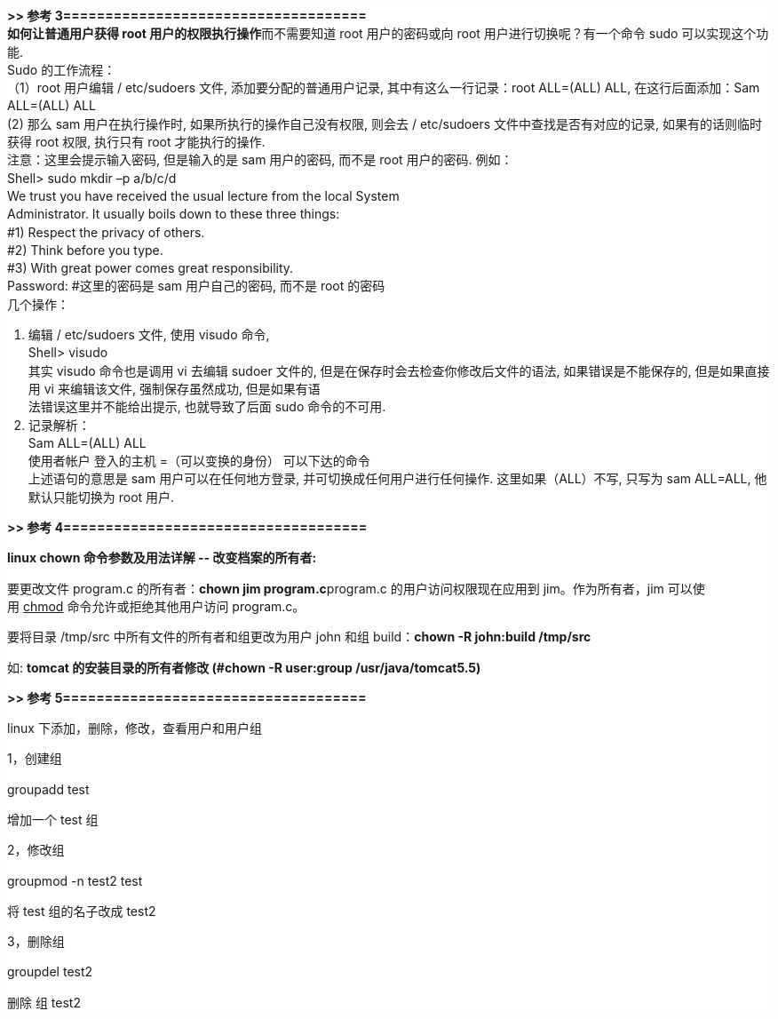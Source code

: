 **>> 参考 3====================================**  
**如何让普通用户获得 root 用户的权限执行操作**而不需要知道 root 用户的密码或向 root 用户进行切换呢？有一个命令 sudo 可以实现这个功能.  
Sudo 的工作流程：  
（1）root 用户编辑 / etc/sudoers 文件, 添加要分配的普通用户记录, 其中有这么一行记录：root ALL=(ALL) ALL, 在这行后面添加：Sam ALL=(ALL) ALL  
(2) 那么 sam 用户在执行操作时, 如果所执行的操作自己没有权限, 则会去 / etc/sudoers 文件中查找是否有对应的记录, 如果有的话则临时获得 root 权限, 执行只有 root 才能执行的操作.  
注意：这里会提示输入密码, 但是输入的是 sam 用户的密码, 而不是 root 用户的密码. 例如：  
Shell> sudo mkdir –p a/b/c/d  
We trust you have received the usual lecture from the local System  
Administrator. It usually boils down to these three things:  
#1) Respect the privacy of others.  
#2) Think before you type.  
#3) With great power comes great responsibility.  
Password: #这里的密码是 sam 用户自己的密码, 而不是 root 的密码  
几个操作：  
1) 编辑 / etc/sudoers 文件, 使用 visudo 命令,  
Shell> visudo  
其实 visudo 命令也是调用 vi 去编辑 sudoer 文件的, 但是在保存时会去检查你修改后文件的语法, 如果错误是不能保存的, 但是如果直接用 vi 来编辑该文件, 强制保存虽然成功, 但是如果有语  
法错误这里并不能给出提示, 也就导致了后面 sudo 命令的不可用.  
2) 记录解析：  
Sam ALL=(ALL) ALL  
使用者帐户 登入的主机 =（可以变换的身份） 可以下达的命令  
上述语句的意思是 sam 用户可以在任何地方登录, 并可切换成任何用户进行任何操作. 这里如果（ALL）不写, 只写为 sam ALL=ALL, 他默认只能切换为 root 用户.

**>> 参考 4====================================**

**linux chown 命令参数及用法详解 -- 改变档案的所有者:**

要更改文件 program.c 的所有者：**chown jim program.c**program.c 的用户访问权限现在应用到 jim。作为所有者，jim 可以使用 [chmod](http://www.linuxso.com/command/chmod.html) 命令允许或拒绝其他用户访问 program.c。

要将目录 /tmp/src 中所有文件的所有者和组更改为用户 john 和组 build：**chown -R john:build /tmp/src**

如: **tomcat 的安装目录的所有者修改 (#chown -R user:group /usr/java/tomcat5.5)**

**>> 参考 5====================================**

linux 下添加，删除，修改，查看用户和用户组

1，创建组

groupadd test

增加一个 test 组

2，修改组

groupmod -n test2 test

将 test 组的名子改成 test2

3，删除组

groupdel test2

删除 组 test2
